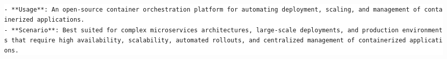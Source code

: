     - **Usage**: An open-source container orchestration platform for automating deployment, scaling, and management of containerized applications.
    - **Scenario**: Best suited for complex microservices architectures, large-scale deployments, and production environments that require high availability, scalability, automated rollouts, and centralized management of containerized applications.
